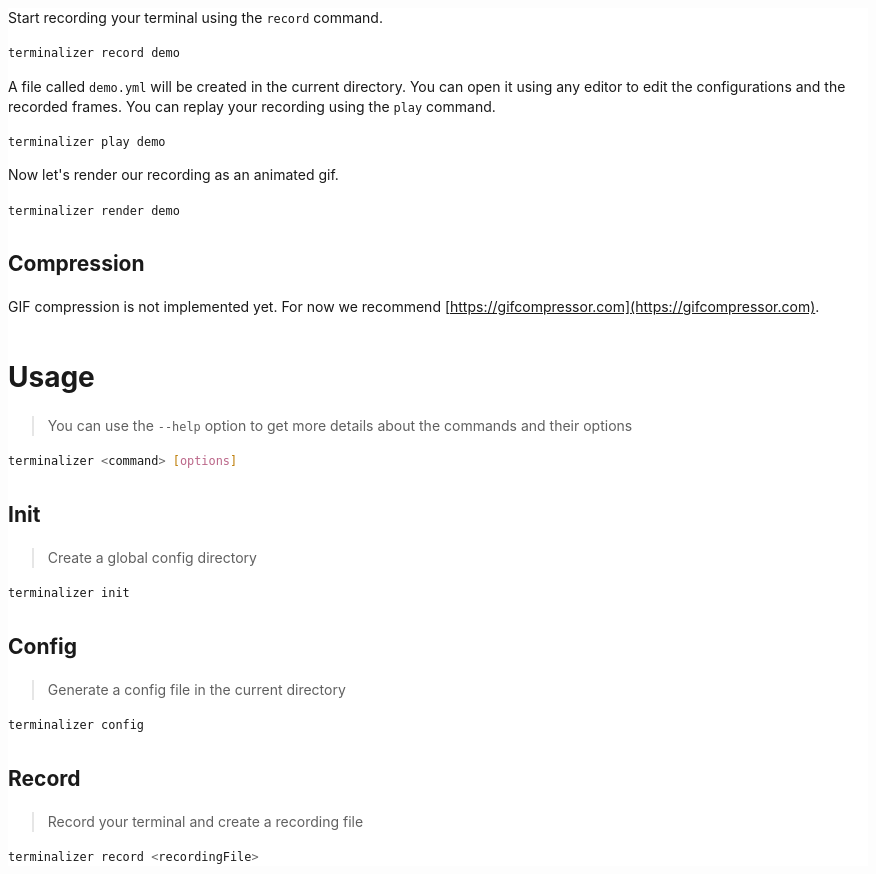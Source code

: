 Start recording your terminal using the `record` command.

```bash
terminalizer record demo
```

A file called `demo.yml` will be created in the current directory. You can open it using any editor to edit the configurations and the recorded frames. You can replay your recording using the `play` command.

```bash
terminalizer play demo
```

Now let's render our recording as an animated gif.

```bash
terminalizer render demo
```

## Compression

GIF compression is not implemented yet. For now we recommend [https://gifcompressor.com](https://gifcompressor.com).

# Usage

> You can use the `--help` option to get more details about the commands and their options

```bash
terminalizer <command> [options]
```

## Init

> Create a global config directory

```bash
terminalizer init
```

## Config

> Generate a config file in the current directory

```bash
terminalizer config
```

## Record

> Record your terminal and create a recording file

```bash
terminalizer record <recordingFile>
```
